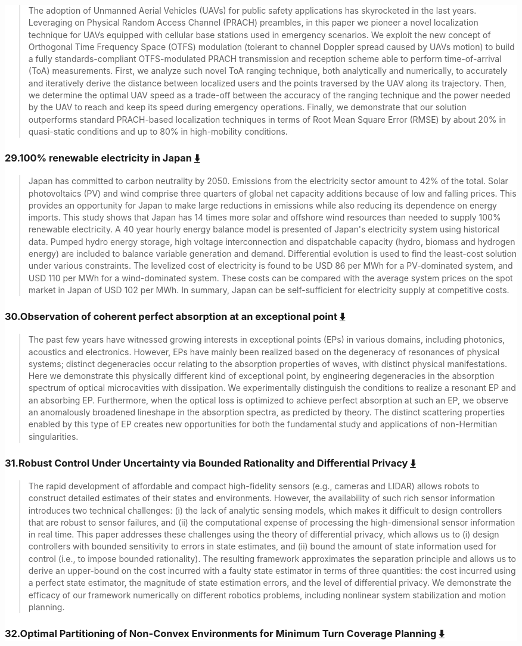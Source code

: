 >  The adoption of Unmanned Aerial Vehicles (UAVs) for public safety applications has skyrocketed in the last years. Leveraging on Physical Random Access Channel (PRACH) preambles, in this paper we pioneer a novel localization technique for UAVs equipped with cellular base stations used in emergency scenarios. We exploit the new concept of Orthogonal Time Frequency Space (OTFS) modulation (tolerant to channel Doppler spread caused by UAVs motion) to build a fully standards-compliant OTFS-modulated PRACH transmission and reception scheme able to perform time-of-arrival (ToA) measurements. First, we analyze such novel ToA ranging technique, both analytically and numerically, to accurately and iteratively derive the distance between localized users and the points traversed by the UAV along its trajectory. Then, we determine the optimal UAV speed as a trade-off between the accuracy of the ranging technique and the power needed by the UAV to reach and keep its speed during emergency operations. Finally, we demonstrate that our solution outperforms standard PRACH-based localization techniques in terms of Root Mean Square Error (RMSE) by about 20% in quasi-static conditions and up to 80% in high-mobility conditions.      
### 29.100% renewable electricity in Japan  [ :arrow_down: ](https://arxiv.org/pdf/2109.08363.pdf)
>  Japan has committed to carbon neutrality by 2050. Emissions from the electricity sector amount to 42% of the total. Solar photovoltaics (PV) and wind comprise three quarters of global net capacity additions because of low and falling prices. This provides an opportunity for Japan to make large reductions in emissions while also reducing its dependence on energy imports. This study shows that Japan has 14 times more solar and offshore wind resources than needed to supply 100% renewable electricity. A 40 year hourly energy balance model is presented of Japan's electricity system using historical data. Pumped hydro energy storage, high voltage interconnection and dispatchable capacity (hydro, biomass and hydrogen energy) are included to balance variable generation and demand. Differential evolution is used to find the least-cost solution under various constraints. The levelized cost of electricity is found to be USD 86 per MWh for a PV-dominated system, and USD 110 per MWh for a wind-dominated system. These costs can be compared with the average system prices on the spot market in Japan of USD 102 per MWh. In summary, Japan can be self-sufficient for electricity supply at competitive costs.      
### 30.Observation of coherent perfect absorption at an exceptional point  [ :arrow_down: ](https://arxiv.org/pdf/2109.08353.pdf)
>  The past few years have witnessed growing interests in exceptional points (EPs) in various domains, including photonics, acoustics and electronics. However, EPs have mainly been realized based on the degeneracy of resonances of physical systems; distinct degeneracies occur relating to the absorption properties of waves, with distinct physical manifestations. Here we demonstrate this physically different kind of exceptional point, by engineering degeneracies in the absorption spectrum of optical microcavities with dissipation. We experimentally distinguish the conditions to realize a resonant EP and an absorbing EP. Furthermore, when the optical loss is optimized to achieve perfect absorption at such an EP, we observe an anomalously broadened lineshape in the absorption spectra, as predicted by theory. The distinct scattering properties enabled by this type of EP creates new opportunities for both the fundamental study and applications of non-Hermitian singularities.      
### 31.Robust Control Under Uncertainty via Bounded Rationality and Differential Privacy  [ :arrow_down: ](https://arxiv.org/pdf/2109.08262.pdf)
>  The rapid development of affordable and compact high-fidelity sensors (e.g., cameras and LIDAR) allows robots to construct detailed estimates of their states and environments. However, the availability of such rich sensor information introduces two technical challenges: (i) the lack of analytic sensing models, which makes it difficult to design controllers that are robust to sensor failures, and (ii) the computational expense of processing the high-dimensional sensor information in real time. This paper addresses these challenges using the theory of differential privacy, which allows us to (i) design controllers with bounded sensitivity to errors in state estimates, and (ii) bound the amount of state information used for control (i.e., to impose bounded rationality). The resulting framework approximates the separation principle and allows us to derive an upper-bound on the cost incurred with a faulty state estimator in terms of three quantities: the cost incurred using a perfect state estimator, the magnitude of state estimation errors, and the level of differential privacy. We demonstrate the efficacy of our framework numerically on different robotics problems, including nonlinear system stabilization and motion planning.      
### 32.Optimal Partitioning of Non-Convex Environments for Minimum Turn Coverage Planning  [ :arrow_down: ](https://arxiv.org/pdf/2109.08185.pdf)